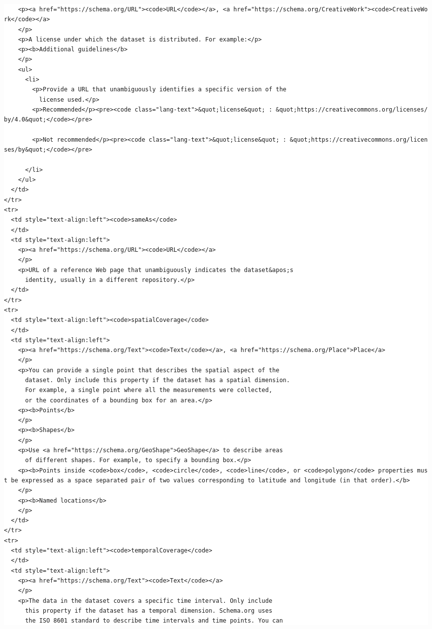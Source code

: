         <p><a href="https://schema.org/URL"><code>URL</code></a>, <a href="https://schema.org/CreativeWork"><code>CreativeWork</code></a>
        </p>
        <p>A license under which the dataset is distributed. For example:</p>
        <p><b>Additional guidelines</b>
        </p>
        <ul>
          <li>
            <p>Provide a URL that unambiguously identifies a specific version of the
              license used.</p>
            <p>Recommended</p><pre><code class="lang-text">&quot;license&quot; : &quot;https://creativecommons.org/licenses/by/4.0&quot;</code></pre>

            <p>Not recommended</p><pre><code class="lang-text">&quot;license&quot; : &quot;https://creativecommons.org/licenses/by&quot;</code></pre>

          </li>
        </ul>
      </td>
    </tr>
    <tr>
      <td style="text-align:left"><code>sameAs</code>
      </td>
      <td style="text-align:left">
        <p><a href="https://schema.org/URL"><code>URL</code></a>
        </p>
        <p>URL of a reference Web page that unambiguously indicates the dataset&apos;s
          identity, usually in a different repository.</p>
      </td>
    </tr>
    <tr>
      <td style="text-align:left"><code>spatialCoverage</code>
      </td>
      <td style="text-align:left">
        <p><a href="https://schema.org/Text"><code>Text</code></a>, <a href="https://schema.org/Place">Place</a>
        </p>
        <p>You can provide a single point that describes the spatial aspect of the
          dataset. Only include this property if the dataset has a spatial dimension.
          For example, a single point where all the measurements were collected,
          or the coordinates of a bounding box for an area.</p>
        <p><b>Points</b>
        </p>
        <p><b>Shapes</b>
        </p>
        <p>Use <a href="https://schema.org/GeoShape">GeoShape</a> to describe areas
          of different shapes. For example, to specify a bounding box.</p>
        <p><b>Points inside <code>box</code>, <code>circle</code>, <code>line</code>, or <code>polygon</code> properties must be expressed as a space separated pair of two values corresponding to latitude and longitude (in that order).</b>
        </p>
        <p><b>Named locations</b>
        </p>
      </td>
    </tr>
    <tr>
      <td style="text-align:left"><code>temporalCoverage</code>
      </td>
      <td style="text-align:left">
        <p><a href="https://schema.org/Text"><code>Text</code></a>
        </p>
        <p>The data in the dataset covers a specific time interval. Only include
          this property if the dataset has a temporal dimension. Schema.org uses
          the ISO 8601 standard to describe time intervals and time points. You can